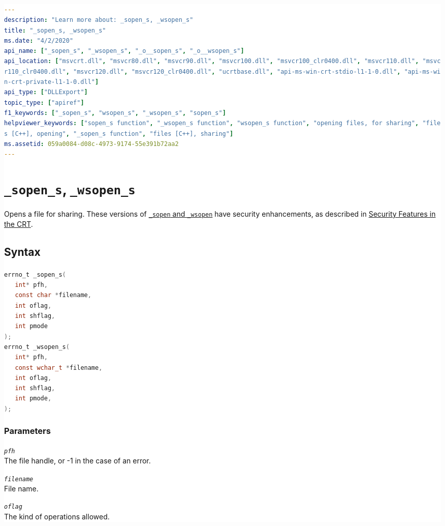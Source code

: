 ```yaml
---
description: "Learn more about: _sopen_s, _wsopen_s"
title: "_sopen_s, _wsopen_s"
ms.date: "4/2/2020"
api_name: ["_sopen_s", "_wsopen_s", "_o__sopen_s", "_o__wsopen_s"]
api_location: ["msvcrt.dll", "msvcr80.dll", "msvcr90.dll", "msvcr100.dll", "msvcr100_clr0400.dll", "msvcr110.dll", "msvcr110_clr0400.dll", "msvcr120.dll", "msvcr120_clr0400.dll", "ucrtbase.dll", "api-ms-win-crt-stdio-l1-1-0.dll", "api-ms-win-crt-private-l1-1-0.dll"]
api_type: ["DLLExport"]
topic_type: ["apiref"]
f1_keywords: ["_sopen_s", "wsopen_s", "_wsopen_s", "sopen_s"]
helpviewer_keywords: ["sopen_s function", "_wsopen_s function", "wsopen_s function", "opening files, for sharing", "files [C++], opening", "_sopen_s function", "files [C++], sharing"]
ms.assetid: 059a0084-d08c-4973-9174-55e391b72aa2
---
```

# `_sopen_s`, `_wsopen_s`

Opens a file for sharing. These versions of [`_sopen` and `_wsopen`](sopen-wsopen.md) have security enhancements, as described in [Security Features in the CRT](../../c-runtime-library/security-features-in-the-crt.md).

## Syntax

```C
errno_t _sopen_s(
   int* pfh,
   const char *filename,
   int oflag,
   int shflag,
   int pmode
);
errno_t _wsopen_s(
   int* pfh,
   const wchar_t *filename,
   int oflag,
   int shflag,
   int pmode,
);
```

### Parameters

*`pfh`*<br/>
The file handle, or -1 in the case of an error.

*`filename`*<br/>
File name.

*`oflag`*<br/>
The kind of operations allowed.
